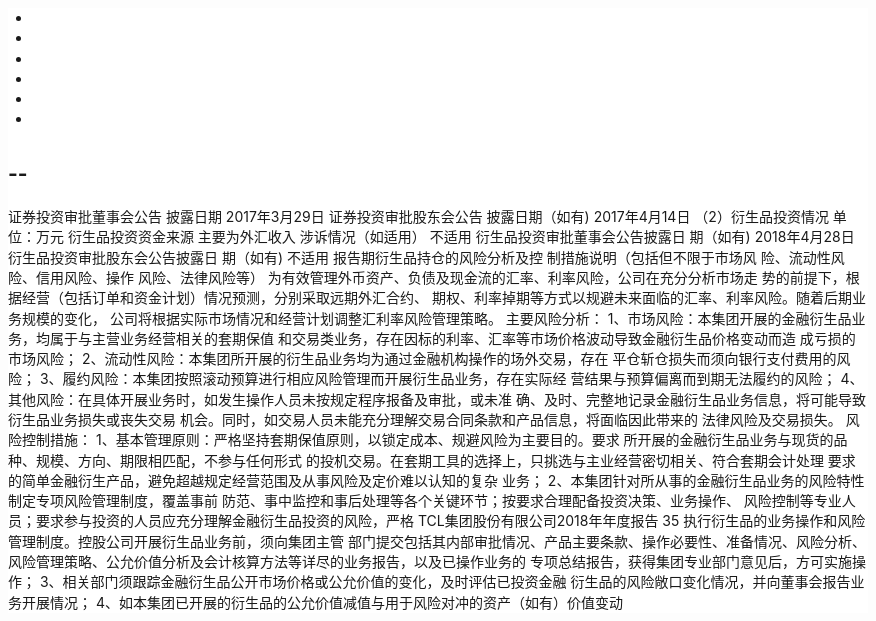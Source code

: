 -
-
-
-
-
-
--
--
证券投资审批董事会公告
披露日期
2017年3月29日
证券投资审批股东会公告
披露日期（如有)
2017年4月14日
（2）衍生品投资情况
单位：万元
衍生品投资资金来源
主要为外汇收入
涉诉情况（如适用）
不适用
衍生品投资审批董事会公告披露日
期（如有)
2018年4月28日
衍生品投资审批股东会公告披露日
期（如有)
不适用
报告期衍生品持仓的风险分析及控
制措施说明（包括但不限于市场风
险、流动性风险、信用风险、操作
风险、法律风险等）
为有效管理外币资产、负债及现金流的汇率、利率风险，公司在充分分析市场走
势的前提下，根据经营（包括订单和资金计划）情况预测，分别采取远期外汇合约、
期权、利率掉期等方式以规避未来面临的汇率、利率风险。随着后期业务规模的变化，
公司将根据实际市场情况和经营计划调整汇利率风险管理策略。
主要风险分析：
1、市场风险：本集团开展的金融衍生品业务，均属于与主营业务经营相关的套期保值
和交易类业务，存在因标的利率、汇率等市场价格波动导致金融衍生品价格变动而造
成亏损的市场风险；
2、流动性风险：本集团所开展的衍生品业务均为通过金融机构操作的场外交易，存在
平仓斩仓损失而须向银行支付费用的风险；
3、履约风险：本集团按照滚动预算进行相应风险管理而开展衍生品业务，存在实际经
营结果与预算偏离而到期无法履约的风险；
4、其他风险：在具体开展业务时，如发生操作人员未按规定程序报备及审批，或未准
确、及时、完整地记录金融衍生品业务信息，将可能导致衍生品业务损失或丧失交易
机会。同时，如交易人员未能充分理解交易合同条款和产品信息，将面临因此带来的
法律风险及交易损失。
风险控制措施：
1、基本管理原则：严格坚持套期保值原则，以锁定成本、规避风险为主要目的。要求
所开展的金融衍生品业务与现货的品种、规模、方向、期限相匹配，不参与任何形式
的投机交易。在套期工具的选择上，只挑选与主业经营密切相关、符合套期会计处理
要求的简单金融衍生产品，避免超越规定经营范围及从事风险及定价难以认知的复杂
业务；
2、本集团针对所从事的金融衍生品业务的风险特性制定专项风险管理制度，覆盖事前
防范、事中监控和事后处理等各个关键环节；按要求合理配备投资决策、业务操作、
风险控制等专业人员；要求参与投资的人员应充分理解金融衍生品投资的风险，严格
TCL集团股份有限公司2018年年度报告
35
执行衍生品的业务操作和风险管理制度。控股公司开展衍生品业务前，须向集团主管
部门提交包括其内部审批情况、产品主要条款、操作必要性、准备情况、风险分析、
风险管理策略、公允价值分析及会计核算方法等详尽的业务报告，以及已操作业务的
专项总结报告，获得集团专业部门意见后，方可实施操作；
3、相关部门须跟踪金融衍生品公开市场价格或公允价值的变化，及时评估已投资金融
衍生品的风险敞口变化情况，并向董事会报告业务开展情况；
4、如本集团已开展的衍生品的公允价值减值与用于风险对冲的资产（如有）价值变动